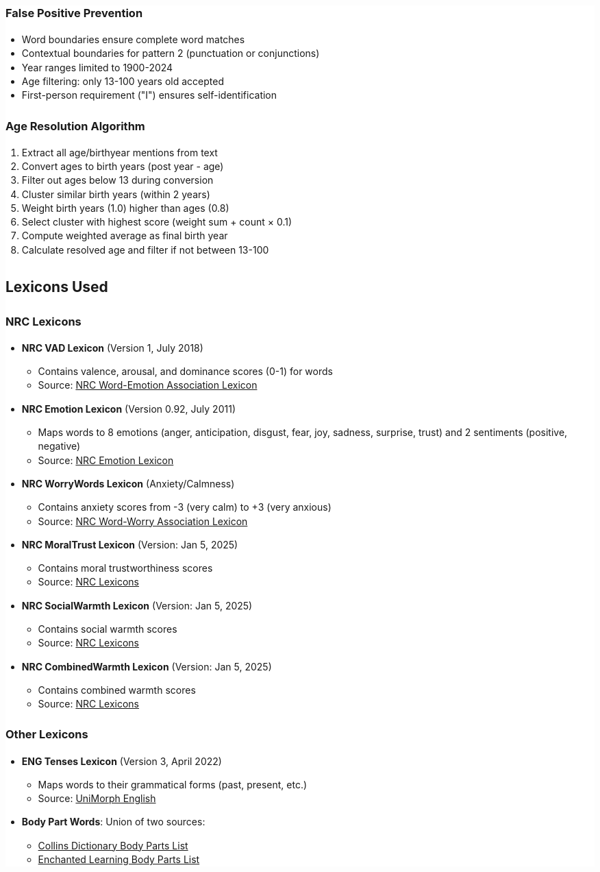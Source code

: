 ### False Positive Prevention
- Word boundaries ensure complete word matches
- Contextual boundaries for pattern 2 (punctuation or conjunctions)
- Year ranges limited to 1900-2024
- Age filtering: only 13-100 years old accepted
- First-person requirement ("I") ensures self-identification

### Age Resolution Algorithm
1. Extract all age/birthyear mentions from text
2. Convert ages to birth years (post year - age)
3. Filter out ages below 13 during conversion
4. Cluster similar birth years (within 2 years)
5. Weight birth years (1.0) higher than ages (0.8)
6. Select cluster with highest score (weight sum + count × 0.1)
7. Compute weighted average as final birth year
8. Calculate resolved age and filter if not between 13-100

## Lexicons Used

### NRC Lexicons
- **NRC VAD Lexicon** (Version 1, July 2018)
  - Contains valence, arousal, and dominance scores (0-1) for words
  - Source: [NRC Word-Emotion Association Lexicon](https://saifmohammad.com/WebPages/nrc-vad.html)

- **NRC Emotion Lexicon** (Version 0.92, July 2011)
  - Maps words to 8 emotions (anger, anticipation, disgust, fear, joy, sadness, surprise, trust) and 2 sentiments (positive, negative)
  - Source: [NRC Emotion Lexicon](https://saifmohammad.com/WebPages/NRC-Emotion-Lexicon.htm)

- **NRC WorryWords Lexicon** (Anxiety/Calmness)
  - Contains anxiety scores from -3 (very calm) to +3 (very anxious)
  - Source: [NRC Word-Worry Association Lexicon](http://saifmohammad.com/worrywords.html)

- **NRC MoralTrust Lexicon** (Version: Jan 5, 2025)
  - Contains moral trustworthiness scores
  - Source: [NRC Lexicons](https://saifmohammad.com/WebPages/lexicons.html)

- **NRC SocialWarmth Lexicon** (Version: Jan 5, 2025)
  - Contains social warmth scores
  - Source: [NRC Lexicons](https://saifmohammad.com/WebPages/lexicons.html)

- **NRC CombinedWarmth Lexicon** (Version: Jan 5, 2025)
  - Contains combined warmth scores
  - Source: [NRC Lexicons](https://saifmohammad.com/WebPages/lexicons.html)

### Other Lexicons
- **ENG Tenses Lexicon** (Version 3, April 2022)
  - Maps words to their grammatical forms (past, present, etc.)
  - Source: [UniMorph English](https://github.com/unimorph/eng)

- **Body Part Words**: Union of two sources:
  - [Collins Dictionary Body Parts List](https://www.collinsdictionary.com/us/word-lists/body-parts-of-the-body)
  - [Enchanted Learning Body Parts List](https://www.enchantedlearning.com/wordlist/body.shtml)
